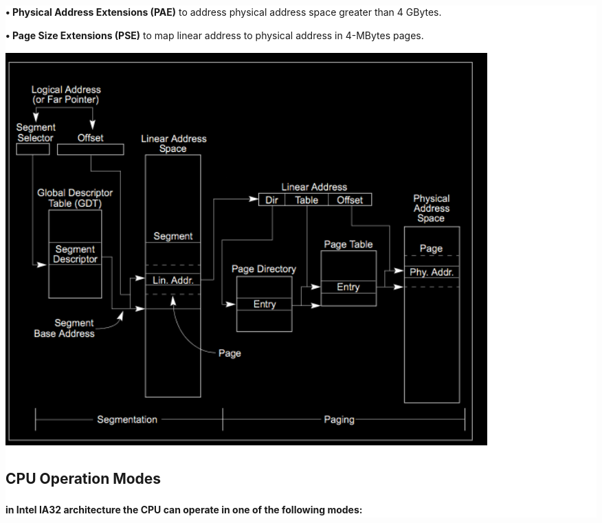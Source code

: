 **• Physical Address Extensions (PAE)** to address physical address space greater than 4 GBytes.

**• Page Size Extensions (PSE)** to map linear address to physical address in 4-MBytes pages.

![](<../../.gitbook/assets/image (124) (1).png>)

## CPU Operation Modes

#### in Intel IA32 architecture the CPU can operate in one of the following modes:
